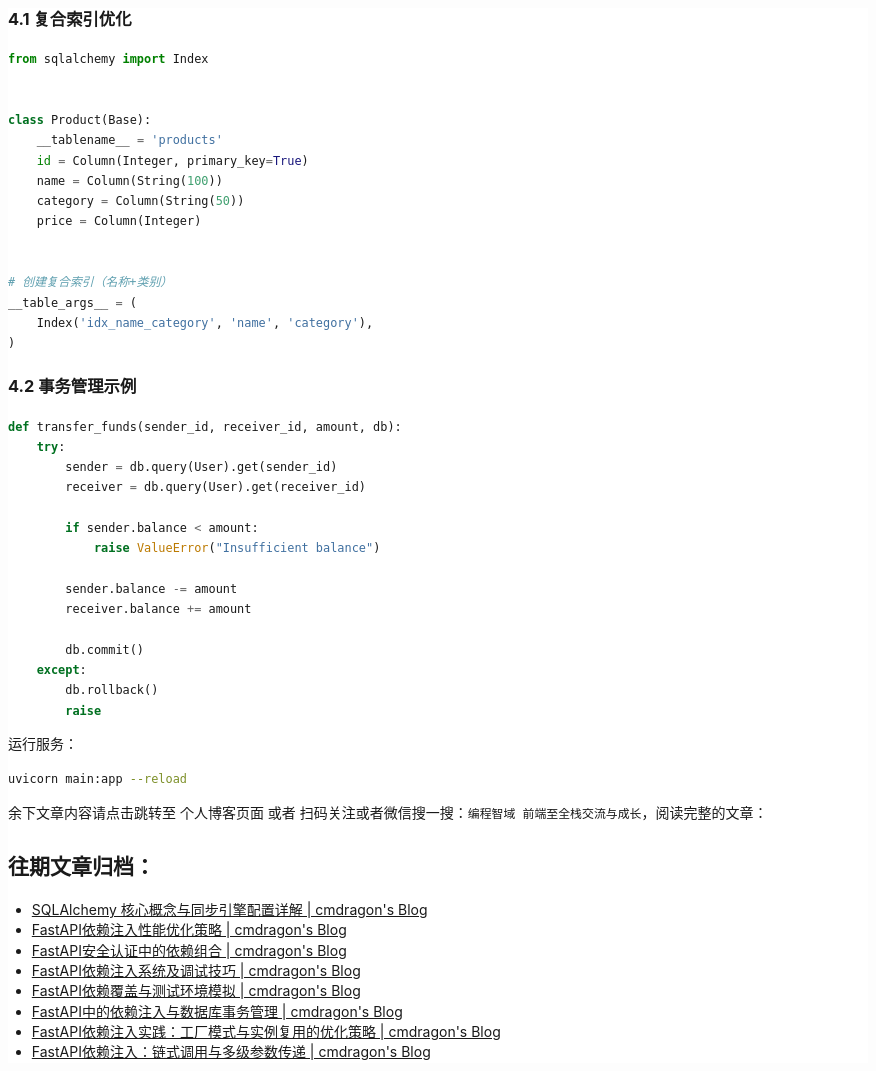 ### 4.1 复合索引优化

```python
from sqlalchemy import Index


class Product(Base):
    __tablename__ = 'products'
    id = Column(Integer, primary_key=True)
    name = Column(String(100))
    category = Column(String(50))
    price = Column(Integer)


# 创建复合索引（名称+类别）
__table_args__ = (
    Index('idx_name_category', 'name', 'category'),
)
```

### 4.2 事务管理示例

```python
def transfer_funds(sender_id, receiver_id, amount, db):
    try:
        sender = db.query(User).get(sender_id)
        receiver = db.query(User).get(receiver_id)

        if sender.balance < amount:
            raise ValueError("Insufficient balance")

        sender.balance -= amount
        receiver.balance += amount

        db.commit()
    except:
        db.rollback()
        raise
```

运行服务：

```bash
uvicorn main:app --reload
```

余下文章内容请点击跳转至 个人博客页面 或者 扫码关注或者微信搜一搜：`编程智域 前端至全栈交流与成长`，阅读完整的文章：

## 往期文章归档：

- [SQLAlchemy 核心概念与同步引擎配置详解 | cmdragon's Blog](https://blog.cmdragon.cn/posts/c29f29ac3472c48c9a320d322880fd35/)
- [FastAPI依赖注入性能优化策略 | cmdragon's Blog](https://blog.cmdragon.cn/posts/fbd07ee5d0cef3ec358543a033fa286a/)
- [FastAPI安全认证中的依赖组合 | cmdragon's Blog](https://blog.cmdragon.cn/posts/bc2e02e1be3e8281c9589bdb87bf9b50/)
- [FastAPI依赖注入系统及调试技巧 | cmdragon's Blog](https://blog.cmdragon.cn/posts/410fc13df286ea9e0efcc9d2cf1b5bbd/)
- [FastAPI依赖覆盖与测试环境模拟 | cmdragon's Blog](https://blog.cmdragon.cn/posts/8a2bd816fabac0bc10bd2cf8494e4631/)
- [FastAPI中的依赖注入与数据库事务管理 | cmdragon's Blog](https://blog.cmdragon.cn/posts/112c16d592891ad53a10b10e8127968d/)
- [FastAPI依赖注入实践：工厂模式与实例复用的优化策略 | cmdragon's Blog](https://blog.cmdragon.cn/posts/600434e384fb632e40f37aa20bb673f1/)
- [FastAPI依赖注入：链式调用与多级参数传递 | cmdragon's Blog](https://blog.cmdragon.cn/posts/7c1206bbcb7a5ae74ef57b3d22fae599/)